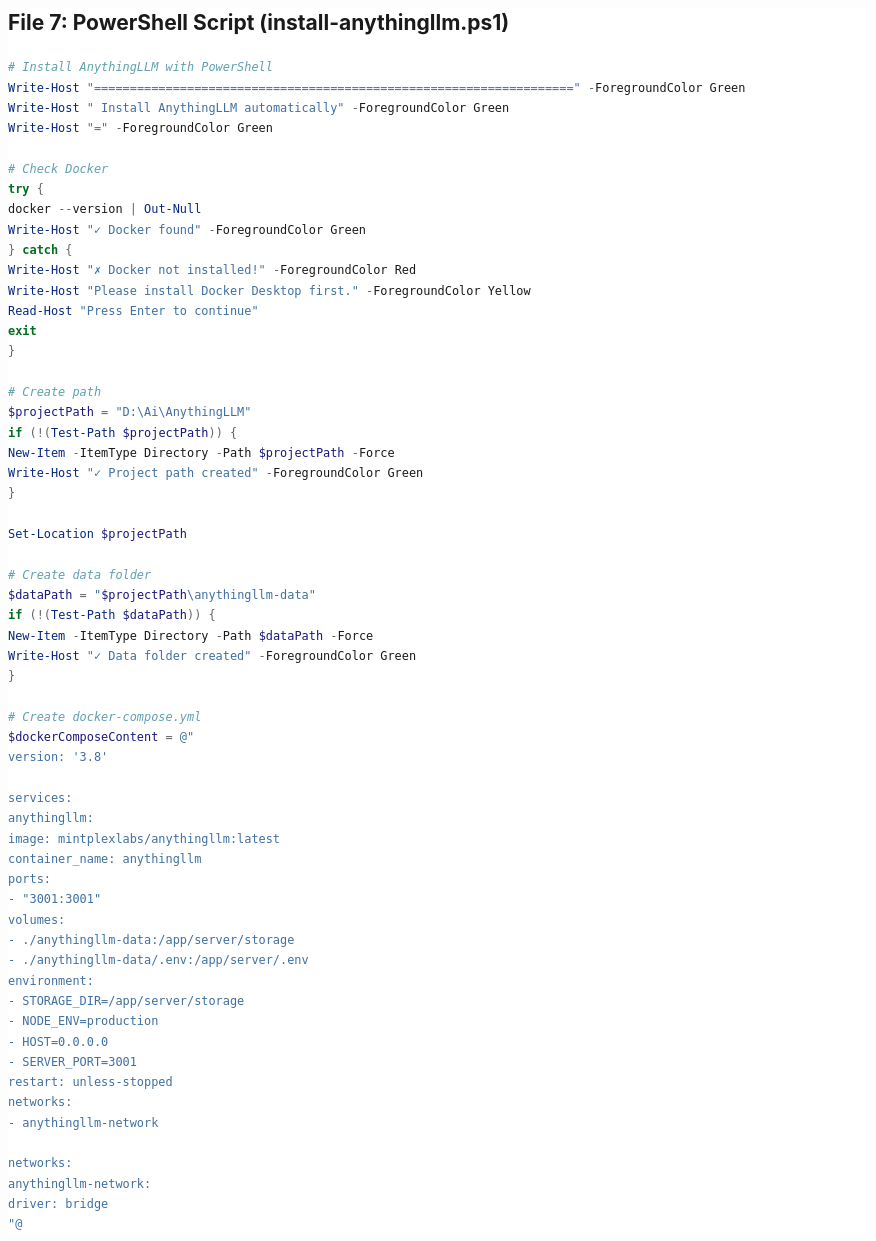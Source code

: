 ## File 7: PowerShell Script (install-anythingllm.ps1)

```powershell
# Install AnythingLLM with PowerShell
Write-Host "===================================================================" -ForegroundColor Green
Write-Host " Install AnythingLLM automatically" -ForegroundColor Green
Write-Host "=" -ForegroundColor Green

# Check Docker
try {
docker --version | Out-Null
Write-Host "✓ Docker found" -ForegroundColor Green
} catch {
Write-Host "✗ Docker not installed!" -ForegroundColor Red
Write-Host "Please install Docker Desktop first." -ForegroundColor Yellow
Read-Host "Press Enter to continue"
exit
}

# Create path
$projectPath = "D:\Ai\AnythingLLM"
if (!(Test-Path $projectPath)) {
New-Item -ItemType Directory -Path $projectPath -Force
Write-Host "✓ Project path created" -ForegroundColor Green
}

Set-Location $projectPath

# Create data folder
$dataPath = "$projectPath\anythingllm-data"
if (!(Test-Path $dataPath)) {
New-Item -ItemType Directory -Path $dataPath -Force
Write-Host "✓ Data folder created" -ForegroundColor Green
}

# Create docker-compose.yml
$dockerComposeContent = @"
version: '3.8'

services:
anythingllm:
image: mintplexlabs/anythingllm:latest
container_name: anythingllm
ports:
- "3001:3001" 
volumes: 
- ./anythingllm-data:/app/server/storage 
- ./anythingllm-data/.env:/app/server/.env 
environment: 
- STORAGE_DIR=/app/server/storage 
- NODE_ENV=production 
- HOST=0.0.0.0 
- SERVER_PORT=3001 
restart: unless-stopped 
networks: 
- anythingllm-network

networks: 
anythingllm-network: 
driver: bridge
"@

```